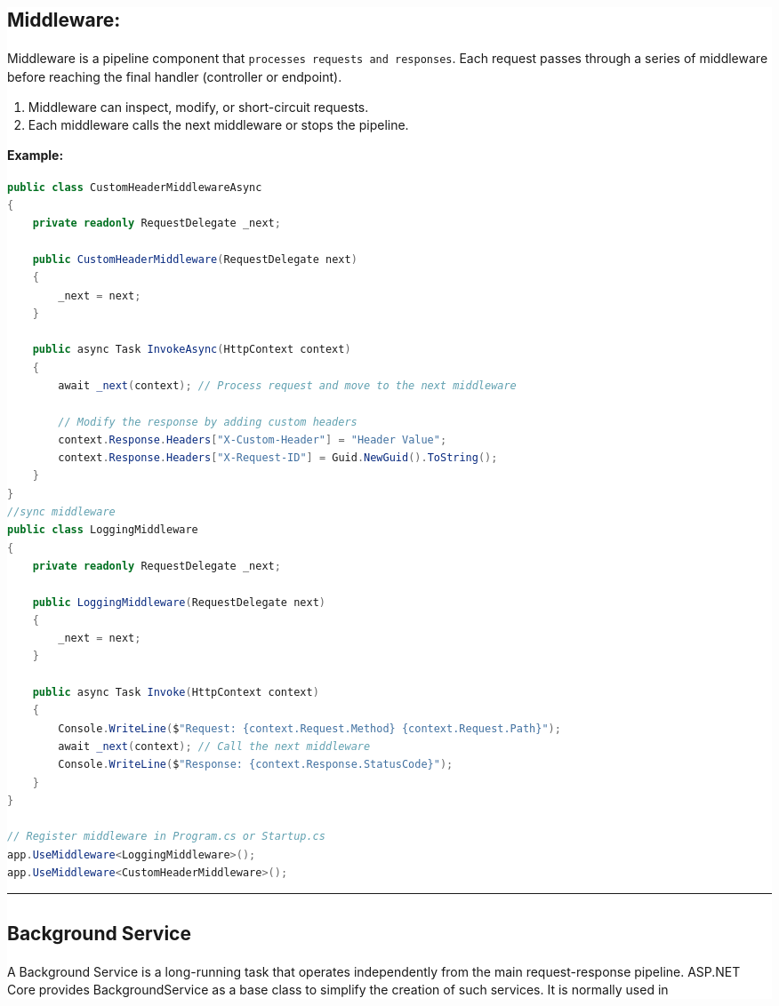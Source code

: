 ## Middleware:
Middleware is a pipeline component that `processes requests and responses`. Each request passes through a series of middleware before reaching the final handler (controller or endpoint).
   1. Middleware can inspect, modify, or short-circuit requests.
   2. Each middleware calls the next middleware or stops the pipeline.

**Example:**
```c#
public class CustomHeaderMiddlewareAsync
{
    private readonly RequestDelegate _next;

    public CustomHeaderMiddleware(RequestDelegate next)
    {
        _next = next;
    }

    public async Task InvokeAsync(HttpContext context)
    {
        await _next(context); // Process request and move to the next middleware

        // Modify the response by adding custom headers
        context.Response.Headers["X-Custom-Header"] = "Header Value";
        context.Response.Headers["X-Request-ID"] = Guid.NewGuid().ToString();
    }
}
//sync middleware
public class LoggingMiddleware
{
    private readonly RequestDelegate _next;

    public LoggingMiddleware(RequestDelegate next)
    {
        _next = next;
    }

    public async Task Invoke(HttpContext context)
    {
        Console.WriteLine($"Request: {context.Request.Method} {context.Request.Path}");
        await _next(context); // Call the next middleware
        Console.WriteLine($"Response: {context.Response.StatusCode}");
    }
}

// Register middleware in Program.cs or Startup.cs
app.UseMiddleware<LoggingMiddleware>();
app.UseMiddleware<CustomHeaderMiddleware>();

```

---
## Background Service
A Background Service is a long-running task that operates independently from the main request-response pipeline. ASP.NET Core provides BackgroundService as a base class to simplify the creation of such services. It is normally used in 
